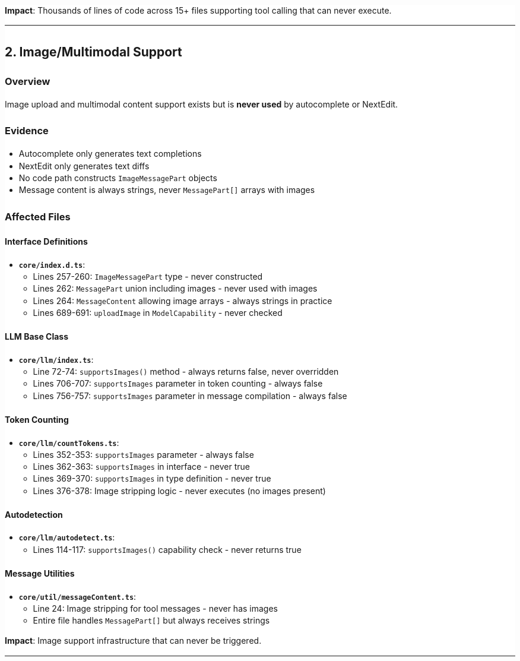 **Impact**: Thousands of lines of code across 15+ files supporting tool calling that can never execute.

---

## 2. Image/Multimodal Support

### Overview
Image upload and multimodal content support exists but is **never used** by autocomplete or NextEdit.

### Evidence
- Autocomplete only generates text completions
- NextEdit only generates text diffs
- No code path constructs `ImageMessagePart` objects
- Message content is always strings, never `MessagePart[]` arrays with images

### Affected Files

#### Interface Definitions
- **`core/index.d.ts`**:
  - Lines 257-260: `ImageMessagePart` type - never constructed
  - Lines 262: `MessagePart` union including images - never used with images
  - Lines 264: `MessageContent` allowing image arrays - always strings in practice
  - Lines 689-691: `uploadImage` in `ModelCapability` - never checked

#### LLM Base Class
- **`core/llm/index.ts`**:
  - Line 72-74: `supportsImages()` method - always returns false, never overridden
  - Lines 706-707: `supportsImages` parameter in token counting - always false
  - Lines 756-757: `supportsImages` parameter in message compilation - always false

#### Token Counting
- **`core/llm/countTokens.ts`**:
  - Lines 352-353: `supportsImages` parameter - always false
  - Lines 362-363: `supportsImages` in interface - never true
  - Lines 369-370: `supportsImages` in type definition - never true  
  - Lines 376-378: Image stripping logic - never executes (no images present)

#### Autodetection
- **`core/llm/autodetect.ts`**:
  - Lines 114-117: `supportsImages()` capability check - never returns true

#### Message Utilities
- **`core/util/messageContent.ts`**:
  - Line 24: Image stripping for tool messages - never has images
  - Entire file handles `MessagePart[]` but always receives strings

**Impact**: Image support infrastructure that can never be triggered.

---
